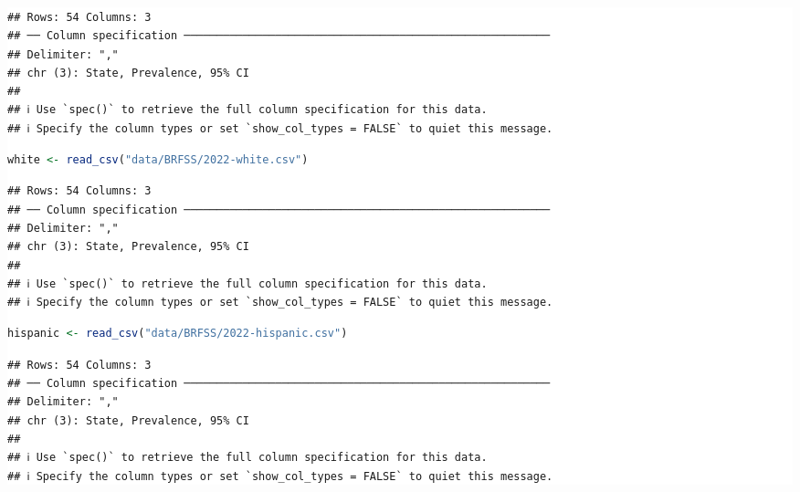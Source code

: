     ## Rows: 54 Columns: 3
    ## ── Column specification ────────────────────────────────────────────────────────
    ## Delimiter: ","
    ## chr (3): State, Prevalence, 95% CI
    ## 
    ## ℹ Use `spec()` to retrieve the full column specification for this data.
    ## ℹ Specify the column types or set `show_col_types = FALSE` to quiet this message.

``` r
white <- read_csv("data/BRFSS/2022-white.csv")
```

    ## Rows: 54 Columns: 3
    ## ── Column specification ────────────────────────────────────────────────────────
    ## Delimiter: ","
    ## chr (3): State, Prevalence, 95% CI
    ## 
    ## ℹ Use `spec()` to retrieve the full column specification for this data.
    ## ℹ Specify the column types or set `show_col_types = FALSE` to quiet this message.

``` r
hispanic <- read_csv("data/BRFSS/2022-hispanic.csv")
```

    ## Rows: 54 Columns: 3
    ## ── Column specification ────────────────────────────────────────────────────────
    ## Delimiter: ","
    ## chr (3): State, Prevalence, 95% CI
    ## 
    ## ℹ Use `spec()` to retrieve the full column specification for this data.
    ## ℹ Specify the column types or set `show_col_types = FALSE` to quiet this message.
